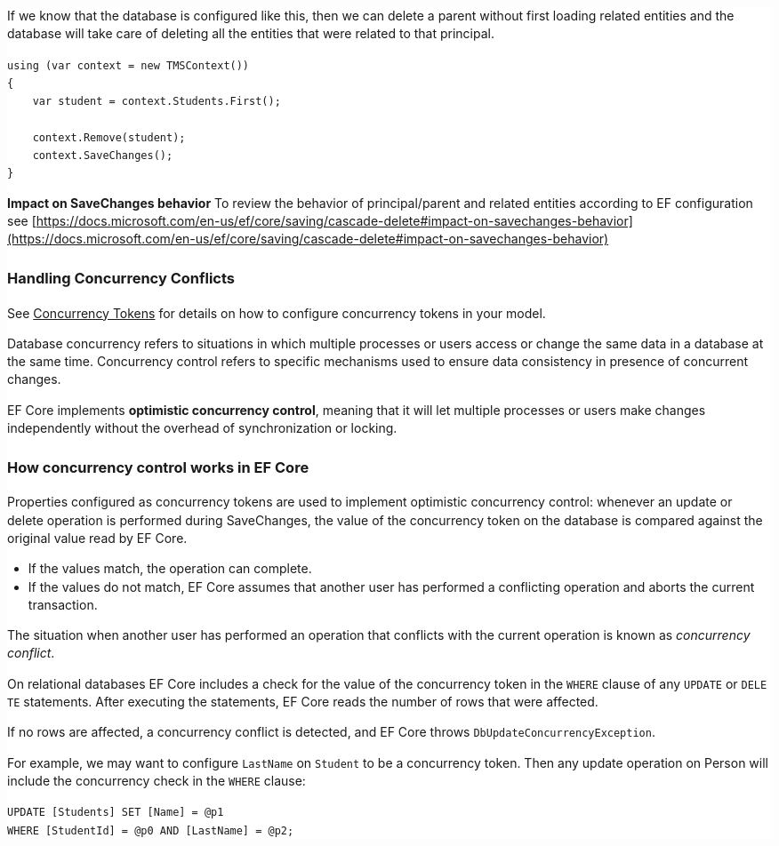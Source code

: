 If we know that the database is configured like this, then we can delete a parent without first loading related entities and the database will take care of deleting all the entities that were related to that principal.
```
using (var context = new TMSContext())
{
    var student = context.Students.First();

    context.Remove(student);
    context.SaveChanges();
}
```

**Impact on SaveChanges behavior**
To review the behavior of principal/parent and related entities according to EF configuration see [https://docs.microsoft.com/en-us/ef/core/saving/cascade-delete#impact-on-savechanges-behavior](https://docs.microsoft.com/en-us/ef/core/saving/cascade-delete#impact-on-savechanges-behavior)

### Handling Concurrency Conflicts
See [Concurrency Tokens](https://docs.microsoft.com/en-us/ef/core/modeling/concurrency?tabs=data-annotations) for details on how to configure concurrency tokens in your model.

Database concurrency refers to situations in which multiple processes or users access or change the same data in a database at the same time. Concurrency control refers to specific mechanisms used to ensure data consistency in presence of concurrent changes.

EF Core implements **optimistic concurrency control**, meaning that it will let multiple processes or users make changes independently without the overhead of synchronization or locking.

### How concurrency control works in EF Core
Properties configured as concurrency tokens are used to implement optimistic concurrency control: whenever an update or delete operation is performed during SaveChanges, the value of the concurrency token on the database is compared against the original value read by EF Core.

 - If the values match, the operation can complete.
 - If the values do not match, EF Core assumes that another user has performed a conflicting operation and aborts the current transaction.

The situation when another user has performed an operation that conflicts with the current operation is known as *concurrency conflict*.

On relational databases EF Core includes a check for the value of the concurrency token in the `WHERE` clause of any `UPDATE` or `DELETE` statements. After executing the statements, EF Core reads the number of rows that were affected.

If no rows are affected, a concurrency conflict is detected, and EF Core throws `DbUpdateConcurrencyException`.

For example, we may want to configure `LastName` on `Student` to be a concurrency token. Then any update operation on Person will include the concurrency check in the `WHERE` clause:
```
UPDATE [Students] SET [Name] = @p1
WHERE [StudentId] = @p0 AND [LastName] = @p2;
```
